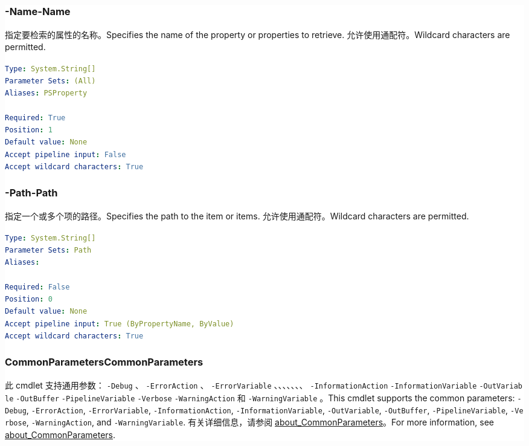 ### <span data-ttu-id="e627b-147">-Name</span><span class="sxs-lookup"><span data-stu-id="e627b-147">-Name</span></span>

<span data-ttu-id="e627b-148">指定要检索的属性的名称。</span><span class="sxs-lookup"><span data-stu-id="e627b-148">Specifies the name of the property or properties to retrieve.</span></span>
<span data-ttu-id="e627b-149">允许使用通配符。</span><span class="sxs-lookup"><span data-stu-id="e627b-149">Wildcard characters are permitted.</span></span>

```yaml
Type: System.String[]
Parameter Sets: (All)
Aliases: PSProperty

Required: True
Position: 1
Default value: None
Accept pipeline input: False
Accept wildcard characters: True
```

### <span data-ttu-id="e627b-150">-Path</span><span class="sxs-lookup"><span data-stu-id="e627b-150">-Path</span></span>

<span data-ttu-id="e627b-151">指定一个或多个项的路径。</span><span class="sxs-lookup"><span data-stu-id="e627b-151">Specifies the path to the item or items.</span></span>
<span data-ttu-id="e627b-152">允许使用通配符。</span><span class="sxs-lookup"><span data-stu-id="e627b-152">Wildcard characters are permitted.</span></span>

```yaml
Type: System.String[]
Parameter Sets: Path
Aliases:

Required: False
Position: 0
Default value: None
Accept pipeline input: True (ByPropertyName, ByValue)
Accept wildcard characters: True
```

### <span data-ttu-id="e627b-153">CommonParameters</span><span class="sxs-lookup"><span data-stu-id="e627b-153">CommonParameters</span></span>

<span data-ttu-id="e627b-154">此 cmdlet 支持通用参数： `-Debug` 、 `-ErrorAction` 、 `-ErrorVariable` 、、、、、、、 `-InformationAction` `-InformationVariable` `-OutVariable` `-OutBuffer` `-PipelineVariable` `-Verbose` `-WarningAction` 和 `-WarningVariable` 。</span><span class="sxs-lookup"><span data-stu-id="e627b-154">This cmdlet supports the common parameters: `-Debug`, `-ErrorAction`, `-ErrorVariable`, `-InformationAction`, `-InformationVariable`, `-OutVariable`, `-OutBuffer`, `-PipelineVariable`, `-Verbose`, `-WarningAction`, and `-WarningVariable`.</span></span> <span data-ttu-id="e627b-155">有关详细信息，请参阅 [about_CommonParameters](../Microsoft.PowerShell.Core/About/about_CommonParameters.md)。</span><span class="sxs-lookup"><span data-stu-id="e627b-155">For more information, see [about_CommonParameters](../Microsoft.PowerShell.Core/About/about_CommonParameters.md).</span></span>
